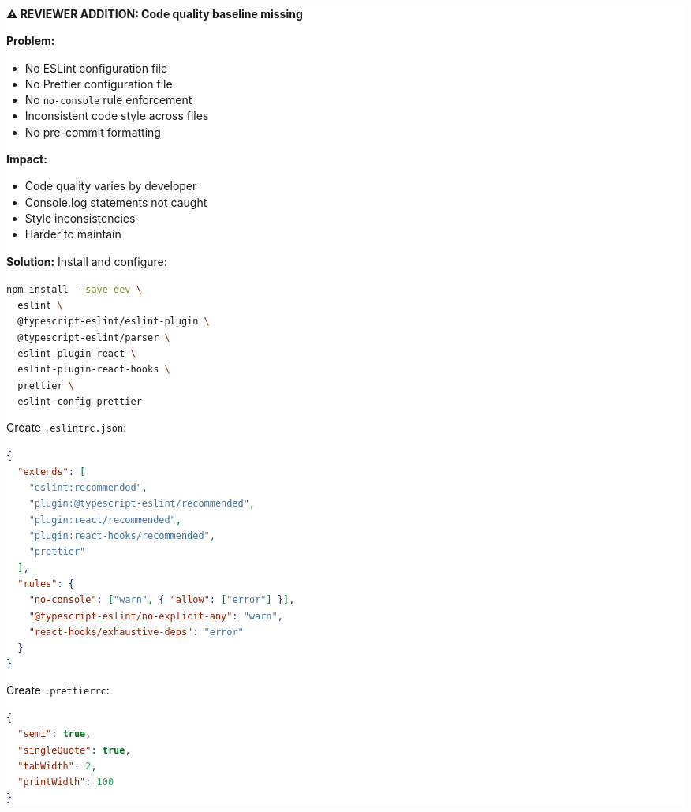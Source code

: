 **⚠️ REVIEWER ADDITION: Code quality baseline missing**

**Problem:**
- No ESLint configuration file
- No Prettier configuration file
- No `no-console` rule enforcement
- Inconsistent code style across files
- No pre-commit formatting

**Impact:**
- Code quality varies by developer
- Console.log statements not caught
- Style inconsistencies
- Harder to maintain

**Solution:**
Install and configure:
```bash
npm install --save-dev \
  eslint \
  @typescript-eslint/eslint-plugin \
  @typescript-eslint/parser \
  eslint-plugin-react \
  eslint-plugin-react-hooks \
  prettier \
  eslint-config-prettier
```

Create `.eslintrc.json`:
```json
{
  "extends": [
    "eslint:recommended",
    "plugin:@typescript-eslint/recommended",
    "plugin:react/recommended",
    "plugin:react-hooks/recommended",
    "prettier"
  ],
  "rules": {
    "no-console": ["warn", { "allow": ["error"] }],
    "@typescript-eslint/no-explicit-any": "warn",
    "react-hooks/exhaustive-deps": "error"
  }
}
```

Create `.prettierrc`:
```json
{
  "semi": true,
  "singleQuote": true,
  "tabWidth": 2,
  "printWidth": 100
}
```
